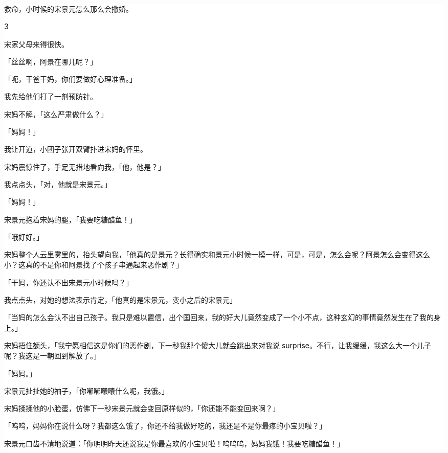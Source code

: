 
救命，小时候的宋景元怎么那么会撒娇。


3


宋家父母来得很快。


「丝丝啊，阿景在哪儿呢？」


「呃，干爸干妈，你们要做好心理准备。」


我先给他们打了一剂预防针。


宋妈不解，「这么严肃做什么？」


「妈妈！」


我让开道，小团子张开双臂扑进宋妈的怀里。


宋妈震惊住了，手足无措地看向我，「他，他是？」


我点点头，「对，他就是宋景元。」


「妈妈！」


宋景元抱着宋妈的腿，「我要吃糖醋鱼！」


「哦好好。」


宋妈整个人云里雾里的，抬头望向我，「他真的是景元？长得确实和景元小时候一模一样，可是，可是，怎么会呢？阿景怎么会变得这么小？这真的不是你和阿景找了个孩子串通起来恶作剧？」


「干妈，你还认不出宋景元小时候吗？」


我点点头，对她的想法表示肯定，「他真的是宋景元，变小之后的宋景元」


「当妈的怎么会认不出自己孩子。我只是难以置信，出个国回来，我的好大儿竟然变成了一个小不点，这种玄幻的事情竟然发生在了我的身上。」


宋妈捂住额头，「我宁愿相信这是你们的恶作剧，下一秒我那个傻大儿就会跳出来对我说 surprise。不行，让我缓缓，我这么大一个儿子呢？我这是一朝回到解放了。」


「妈妈。」


宋景元扯扯她的袖子，「你嘟嘟囔囔什么呢，我饿。」


宋妈揉揉他的小脸蛋，仿佛下一秒宋景元就会变回原样似的，「你还能不能变回来啊？」


「呜呜，妈妈你在说什么呀？我都这么饿了，你还不给我做好吃的，我还是不是你最疼的小宝贝啦？」


宋景元口齿不清地说道：「你明明昨天还说我是你最喜欢的小宝贝啦！呜呜呜，妈妈我饿！我要吃糖醋鱼！」

